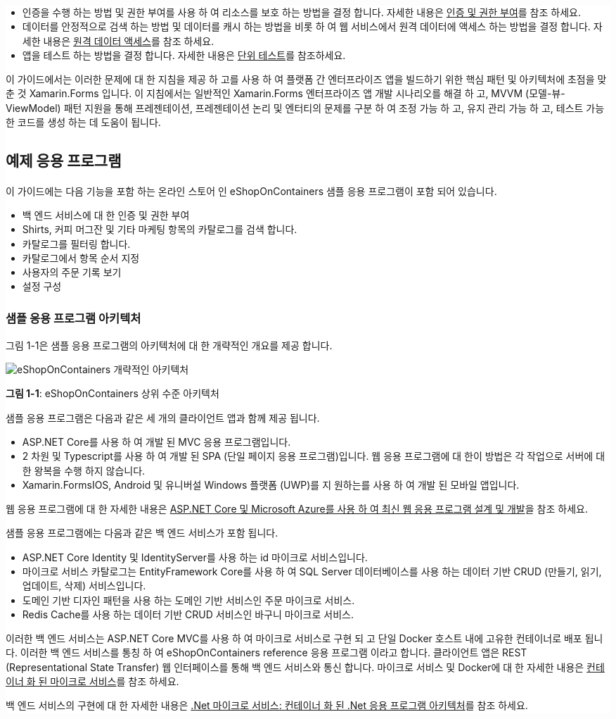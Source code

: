 - 인증을 수행 하는 방법 및 권한 부여를 사용 하 여 리소스를 보호 하는 방법을 결정 합니다. 자세한 내용은 [인증 및 권한 부여](~/xamarin-forms/enterprise-application-patterns/authentication-and-authorization.md)를 참조 하세요.
- 데이터를 안정적으로 검색 하는 방법 및 데이터를 캐시 하는 방법을 비롯 하 여 웹 서비스에서 원격 데이터에 액세스 하는 방법을 결정 합니다. 자세한 내용은 [원격 데이터 액세스](~/xamarin-forms/enterprise-application-patterns/accessing-remote-data.md)를 참조 하세요.
- 앱을 테스트 하는 방법을 결정 합니다. 자세한 내용은 [단위 테스트](~/xamarin-forms/enterprise-application-patterns/unit-testing.md)를 참조하세요.

이 가이드에서는 이러한 문제에 대 한 지침을 제공 하 고를 사용 하 여 플랫폼 간 엔터프라이즈 앱을 빌드하기 위한 핵심 패턴 및 아키텍처에 초점을 맞춘 것 Xamarin.Forms 입니다. 이 지침에서는 일반적인 Xamarin.Forms 엔터프라이즈 앱 개발 시나리오를 해결 하 고, MVVM (모델-뷰-ViewModel) 패턴 지원을 통해 프레젠테이션, 프레젠테이션 논리 및 엔터티의 문제를 구분 하 여 조정 가능 하 고, 유지 관리 가능 하 고, 테스트 가능한 코드를 생성 하는 데 도움이 됩니다.

## <a name="sample-application"></a>예제 응용 프로그램

이 가이드에는 다음 기능을 포함 하는 온라인 스토어 인 eShopOnContainers 샘플 응용 프로그램이 포함 되어 있습니다.

- 백 엔드 서비스에 대 한 인증 및 권한 부여
- Shirts, 커피 머그잔 및 기타 마케팅 항목의 카탈로그를 검색 합니다.
- 카탈로그를 필터링 합니다.
- 카탈로그에서 항목 순서 지정
- 사용자의 주문 기록 보기
- 설정 구성

### <a name="sample-application-architecture"></a>샘플 응용 프로그램 아키텍처

그림 1-1은 샘플 응용 프로그램의 아키텍처에 대 한 개략적인 개요를 제공 합니다.

![eShopOnContainers 개략적인 아키텍처](introduction-images/architecture.png)

**그림 1-1**: eShopOnContainers 상위 수준 아키텍처

샘플 응용 프로그램은 다음과 같은 세 개의 클라이언트 앱과 함께 제공 됩니다.

- ASP.NET Core를 사용 하 여 개발 된 MVC 응용 프로그램입니다.
- 2 차원 및 Typescript를 사용 하 여 개발 된 SPA (단일 페이지 응용 프로그램)입니다. 웹 응용 프로그램에 대 한이 방법은 각 작업으로 서버에 대 한 왕복을 수행 하지 않습니다.
- Xamarin.FormsIOS, Android 및 유니버설 Windows 플랫폼 (UWP)를 지 원하는를 사용 하 여 개발 된 모바일 앱입니다.

웹 응용 프로그램에 대 한 자세한 내용은 [ASP.NET Core 및 Microsoft Azure를 사용 하 여 최신 웹 응용 프로그램 설계 및 개발](https://aka.ms/WebAppEbook)을 참조 하세요.

샘플 응용 프로그램에는 다음과 같은 백 엔드 서비스가 포함 됩니다.

- ASP.NET Core Identity 및 IdentityServer를 사용 하는 id 마이크로 서비스입니다.
- 마이크로 서비스 카탈로그는 EntityFramework Core를 사용 하 여 SQL Server 데이터베이스를 사용 하는 데이터 기반 CRUD (만들기, 읽기, 업데이트, 삭제) 서비스입니다.
- 도메인 기반 디자인 패턴을 사용 하는 도메인 기반 서비스인 주문 마이크로 서비스.
- Redis Cache를 사용 하는 데이터 기반 CRUD 서비스인 바구니 마이크로 서비스.

이러한 백 엔드 서비스는 ASP.NET Core MVC를 사용 하 여 마이크로 서비스로 구현 되 고 단일 Docker 호스트 내에 고유한 컨테이너로 배포 됩니다. 이러한 백 엔드 서비스를 통칭 하 여 eShopOnContainers reference 응용 프로그램 이라고 합니다. 클라이언트 앱은 REST (Representational State Transfer) 웹 인터페이스를 통해 백 엔드 서비스와 통신 합니다. 마이크로 서비스 및 Docker에 대 한 자세한 내용은 [컨테이너 화 된 마이크로 서비스](~/xamarin-forms/enterprise-application-patterns/containerized-microservices.md)를 참조 하세요.

백 엔드 서비스의 구현에 대 한 자세한 내용은 [.Net 마이크로 서비스: 컨테이너 화 된 .Net 응용 프로그램 아키텍처](https://aka.ms/microservicesebook)를 참조 하세요.
